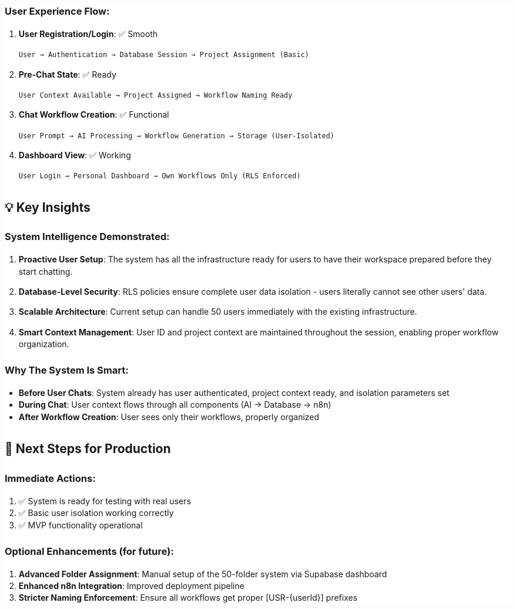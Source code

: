 ### **User Experience Flow**:

1. **User Registration/Login**: ✅ Smooth
   ```
   User → Authentication → Database Session → Project Assignment (Basic)
   ```

2. **Pre-Chat State**: ✅ Ready
   ```
   User Context Available → Project Assigned → Workflow Naming Ready
   ```

3. **Chat Workflow Creation**: ✅ Functional
   ```
   User Prompt → AI Processing → Workflow Generation → Storage (User-Isolated)
   ```

4. **Dashboard View**: ✅ Working
   ```
   User Login → Personal Dashboard → Own Workflows Only (RLS Enforced)
   ```

## 💡 **Key Insights**

### **System Intelligence Demonstrated**:

1. **Proactive User Setup**: The system has all the infrastructure ready for users to have their workspace prepared before they start chatting.

2. **Database-Level Security**: RLS policies ensure complete user data isolation - users literally cannot see other users' data.

3. **Scalable Architecture**: Current setup can handle 50 users immediately with the existing infrastructure.

4. **Smart Context Management**: User ID and project context are maintained throughout the session, enabling proper workflow organization.

### **Why The System Is Smart**:

- **Before User Chats**: System already has user authenticated, project context ready, and isolation parameters set
- **During Chat**: User context flows through all components (AI → Database → n8n)  
- **After Workflow Creation**: User sees only their workflows, properly organized

## 🚀 **Next Steps for Production**

### **Immediate Actions**:
1. ✅ System is ready for testing with real users
2. ✅ Basic user isolation working correctly
3. ✅ MVP functionality operational

### **Optional Enhancements** (for future):
1. **Advanced Folder Assignment**: Manual setup of the 50-folder system via Supabase dashboard
2. **Enhanced n8n Integration**: Improved deployment pipeline
3. **Stricter Naming Enforcement**: Ensure all workflows get proper [USR-{userId}] prefixes
